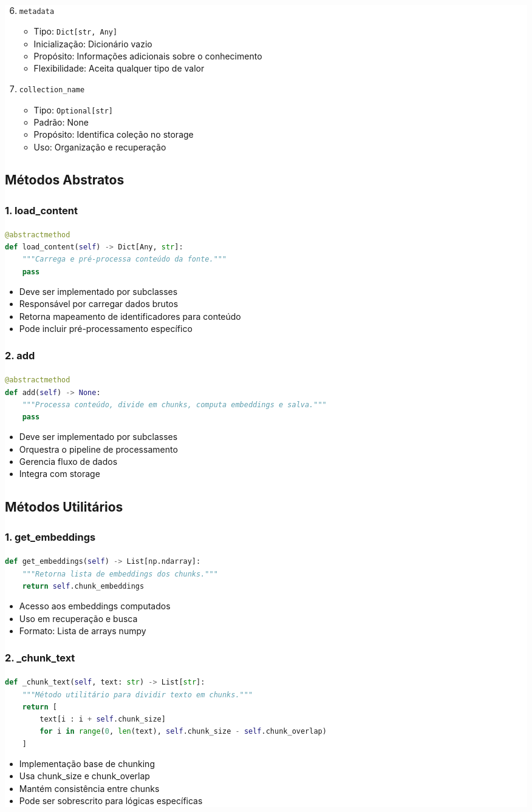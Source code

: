6. `metadata`
   - Tipo: `Dict[str, Any]`
   - Inicialização: Dicionário vazio
   - Propósito: Informações adicionais sobre o conhecimento
   - Flexibilidade: Aceita qualquer tipo de valor

7. `collection_name`
   - Tipo: `Optional[str]`
   - Padrão: None
   - Propósito: Identifica coleção no storage
   - Uso: Organização e recuperação

## Métodos Abstratos

### 1. load_content
```python
@abstractmethod
def load_content(self) -> Dict[Any, str]:
    """Carrega e pré-processa conteúdo da fonte."""
    pass
```
- Deve ser implementado por subclasses
- Responsável por carregar dados brutos
- Retorna mapeamento de identificadores para conteúdo
- Pode incluir pré-processamento específico

### 2. add
```python
@abstractmethod
def add(self) -> None:
    """Processa conteúdo, divide em chunks, computa embeddings e salva."""
    pass
```
- Deve ser implementado por subclasses
- Orquestra o pipeline de processamento
- Gerencia fluxo de dados
- Integra com storage

## Métodos Utilitários

### 1. get_embeddings
```python
def get_embeddings(self) -> List[np.ndarray]:
    """Retorna lista de embeddings dos chunks."""
    return self.chunk_embeddings
```
- Acesso aos embeddings computados
- Uso em recuperação e busca
- Formato: Lista de arrays numpy

### 2. _chunk_text
```python
def _chunk_text(self, text: str) -> List[str]:
    """Método utilitário para dividir texto em chunks."""
    return [
        text[i : i + self.chunk_size]
        for i in range(0, len(text), self.chunk_size - self.chunk_overlap)
    ]
```
- Implementação base de chunking
- Usa chunk_size e chunk_overlap
- Mantém consistência entre chunks
- Pode ser sobrescrito para lógicas específicas
